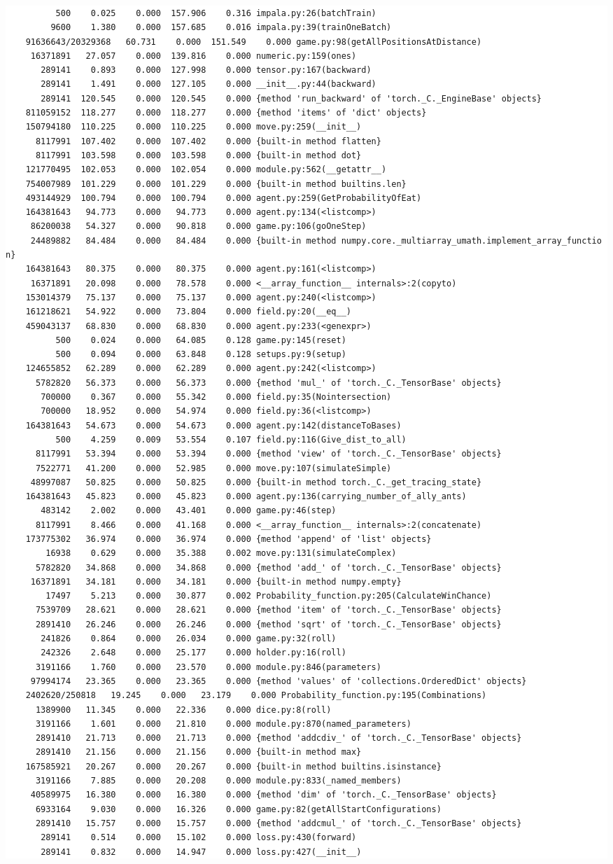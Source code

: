               500    0.025    0.000  157.906    0.316 impala.py:26(batchTrain)
             9600    1.380    0.000  157.685    0.016 impala.py:39(trainOneBatch)
        91636643/20329368   60.731    0.000  151.549    0.000 game.py:98(getAllPositionsAtDistance)
         16371891   27.057    0.000  139.816    0.000 numeric.py:159(ones)
           289141    0.893    0.000  127.998    0.000 tensor.py:167(backward)
           289141    1.491    0.000  127.105    0.000 __init__.py:44(backward)
           289141  120.545    0.000  120.545    0.000 {method 'run_backward' of 'torch._C._EngineBase' objects}
        811059152  118.277    0.000  118.277    0.000 {method 'items' of 'dict' objects}
        150794180  110.225    0.000  110.225    0.000 move.py:259(__init__)
          8117991  107.402    0.000  107.402    0.000 {built-in method flatten}
          8117991  103.598    0.000  103.598    0.000 {built-in method dot}
        121770495  102.053    0.000  102.054    0.000 module.py:562(__getattr__)
        754007989  101.229    0.000  101.229    0.000 {built-in method builtins.len}
        493144929  100.794    0.000  100.794    0.000 agent.py:259(GetProbabilityOfEat)
        164381643   94.773    0.000   94.773    0.000 agent.py:134(<listcomp>)
         86200038   54.327    0.000   90.818    0.000 game.py:106(goOneStep)
         24489882   84.484    0.000   84.484    0.000 {built-in method numpy.core._multiarray_umath.implement_array_function}
        164381643   80.375    0.000   80.375    0.000 agent.py:161(<listcomp>)
         16371891   20.098    0.000   78.578    0.000 <__array_function__ internals>:2(copyto)
        153014379   75.137    0.000   75.137    0.000 agent.py:240(<listcomp>)
        161218621   54.922    0.000   73.804    0.000 field.py:20(__eq__)
        459043137   68.830    0.000   68.830    0.000 agent.py:233(<genexpr>)
              500    0.024    0.000   64.085    0.128 game.py:145(reset)
              500    0.094    0.000   63.848    0.128 setups.py:9(setup)
        124655852   62.289    0.000   62.289    0.000 agent.py:242(<listcomp>)
          5782820   56.373    0.000   56.373    0.000 {method 'mul_' of 'torch._C._TensorBase' objects}
           700000    0.367    0.000   55.342    0.000 field.py:35(Nointersection)
           700000   18.952    0.000   54.974    0.000 field.py:36(<listcomp>)
        164381643   54.673    0.000   54.673    0.000 agent.py:142(distanceToBases)
              500    4.259    0.009   53.554    0.107 field.py:116(Give_dist_to_all)
          8117991   53.394    0.000   53.394    0.000 {method 'view' of 'torch._C._TensorBase' objects}
          7522771   41.200    0.000   52.985    0.000 move.py:107(simulateSimple)
         48997087   50.825    0.000   50.825    0.000 {built-in method torch._C._get_tracing_state}
        164381643   45.823    0.000   45.823    0.000 agent.py:136(carrying_number_of_ally_ants)
           483142    2.002    0.000   43.401    0.000 game.py:46(step)
          8117991    8.466    0.000   41.168    0.000 <__array_function__ internals>:2(concatenate)
        173775302   36.974    0.000   36.974    0.000 {method 'append' of 'list' objects}
            16938    0.629    0.000   35.388    0.002 move.py:131(simulateComplex)
          5782820   34.868    0.000   34.868    0.000 {method 'add_' of 'torch._C._TensorBase' objects}
         16371891   34.181    0.000   34.181    0.000 {built-in method numpy.empty}
            17497    5.213    0.000   30.877    0.002 Probability_function.py:205(CalculateWinChance)
          7539709   28.621    0.000   28.621    0.000 {method 'item' of 'torch._C._TensorBase' objects}
          2891410   26.246    0.000   26.246    0.000 {method 'sqrt' of 'torch._C._TensorBase' objects}
           241826    0.864    0.000   26.034    0.000 game.py:32(roll)
           242326    2.648    0.000   25.177    0.000 holder.py:16(roll)
          3191166    1.760    0.000   23.570    0.000 module.py:846(parameters)
         97994174   23.365    0.000   23.365    0.000 {method 'values' of 'collections.OrderedDict' objects}
        2402620/250818   19.245    0.000   23.179    0.000 Probability_function.py:195(Combinations)
          1389900   11.345    0.000   22.336    0.000 dice.py:8(roll)
          3191166    1.601    0.000   21.810    0.000 module.py:870(named_parameters)
          2891410   21.713    0.000   21.713    0.000 {method 'addcdiv_' of 'torch._C._TensorBase' objects}
          2891410   21.156    0.000   21.156    0.000 {built-in method max}
        167585921   20.267    0.000   20.267    0.000 {built-in method builtins.isinstance}
          3191166    7.885    0.000   20.208    0.000 module.py:833(_named_members)
         40589975   16.380    0.000   16.380    0.000 {method 'dim' of 'torch._C._TensorBase' objects}
          6933164    9.030    0.000   16.326    0.000 game.py:82(getAllStartConfigurations)
          2891410   15.757    0.000   15.757    0.000 {method 'addcmul_' of 'torch._C._TensorBase' objects}
           289141    0.514    0.000   15.102    0.000 loss.py:430(forward)
           289141    0.832    0.000   14.947    0.000 loss.py:427(__init__)

